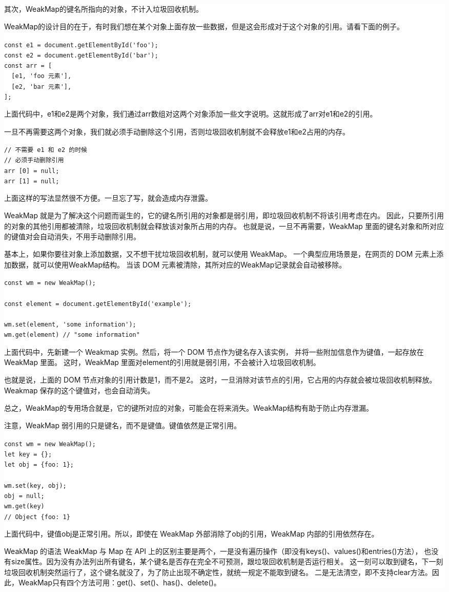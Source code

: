 其次，WeakMap的键名所指向的对象，不计入垃圾回收机制。

WeakMap的设计目的在于，有时我们想在某个对象上面存放一些数据，但是这会形成对于这个对象的引用。请看下面的例子。
    
    const e1 = document.getElementById('foo');
    const e2 = document.getElementById('bar');
    const arr = [
      [e1, 'foo 元素'],
      [e2, 'bar 元素'],
    ];
上面代码中，e1和e2是两个对象，我们通过arr数组对这两个对象添加一些文字说明。这就形成了arr对e1和e2的引用。

一旦不再需要这两个对象，我们就必须手动删除这个引用，否则垃圾回收机制就不会释放e1和e2占用的内存。
    
    // 不需要 e1 和 e2 的时候
    // 必须手动删除引用
    arr [0] = null;
    arr [1] = null;
上面这样的写法显然很不方便。一旦忘了写，就会造成内存泄露。

WeakMap 就是为了解决这个问题而诞生的，它的键名所引用的对象都是弱引用，即垃圾回收机制不将该引用考虑在内。
因此，只要所引用的对象的其他引用都被清除，垃圾回收机制就会释放该对象所占用的内存。
也就是说，一旦不再需要，WeakMap 里面的键名对象和所对应的键值对会自动消失，不用手动删除引用。

基本上，如果你要往对象上添加数据，又不想干扰垃圾回收机制，就可以使用 WeakMap。
一个典型应用场景是，在网页的 DOM 元素上添加数据，就可以使用WeakMap结构。
当该 DOM 元素被清除，其所对应的WeakMap记录就会自动被移除。
    
    const wm = new WeakMap();
    
    const element = document.getElementById('example');
    
    wm.set(element, 'some information');
    wm.get(element) // "some information"
上面代码中，先新建一个 Weakmap 实例。然后，将一个 DOM 节点作为键名存入该实例，
并将一些附加信息作为键值，一起存放在 WeakMap 里面。
这时，WeakMap 里面对element的引用就是弱引用，不会被计入垃圾回收机制。

也就是说，上面的 DOM 节点对象的引用计数是1，而不是2。
这时，一旦消除对该节点的引用，它占用的内存就会被垃圾回收机制释放。Weakmap 保存的这个键值对，也会自动消失。

总之，WeakMap的专用场合就是，它的键所对应的对象，可能会在将来消失。WeakMap结构有助于防止内存泄漏。

注意，WeakMap 弱引用的只是键名，而不是键值。键值依然是正常引用。
    
    const wm = new WeakMap();
    let key = {};
    let obj = {foo: 1};
    
    wm.set(key, obj);
    obj = null;
    wm.get(key)
    // Object {foo: 1}
上面代码中，键值obj是正常引用。所以，即使在 WeakMap 外部消除了obj的引用，WeakMap 内部的引用依然存在。

WeakMap 的语法
WeakMap 与 Map 在 API 上的区别主要是两个，一是没有遍历操作（即没有keys()、values()和entries()方法），
也没有size属性。因为没有办法列出所有键名，某个键名是否存在完全不可预测，跟垃圾回收机制是否运行相关。
这一刻可以取到键名，下一刻垃圾回收机制突然运行了，这个键名就没了，为了防止出现不确定性，就统一规定不能取到键名。
二是无法清空，即不支持clear方法。因此，WeakMap只有四个方法可用：get()、set()、has()、delete()。
    